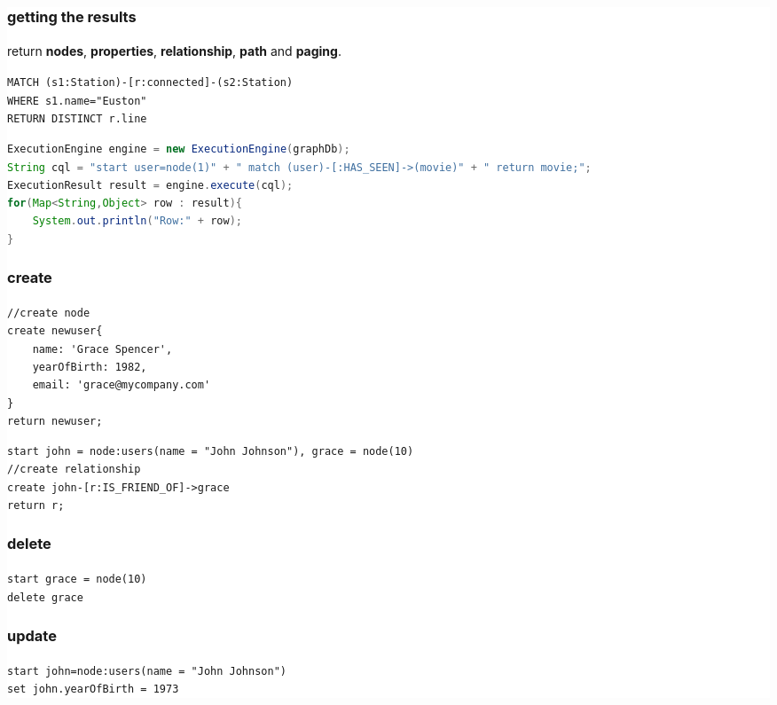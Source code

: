 ```cypher
```

### getting the results

return **nodes**, **properties**, **relationship**, **path** and **paging**.

```cypher
MATCH (s1:Station)-[r:connected]-(s2:Station)
WHERE s1.name="Euston"
RETURN DISTINCT r.line
```

```java
ExecutionEngine engine = new ExecutionEngine(graphDb);
String cql = "start user=node(1)" + " match (user)-[:HAS_SEEN]->(movie)" + " return movie;";
ExecutionResult result = engine.execute(cql);
for(Map<String,Object> row : result){
	System.out.println("Row:" + row);
}
```

### create

```cypher
//create node
create newuser{
	name: 'Grace Spencer',
	yearOfBirth: 1982,
	email: 'grace@mycompany.com'
}
return newuser;
```



```cypher
start john = node:users(name = "John Johnson"), grace = node(10)
//create relationship
create john-[r:IS_FRIEND_OF]->grace
return r;
```

### delete

```cypher
start grace = node(10)
delete grace
```

### update

```cypher
start john=node:users(name = "John Johnson")
set john.yearOfBirth = 1973
```
